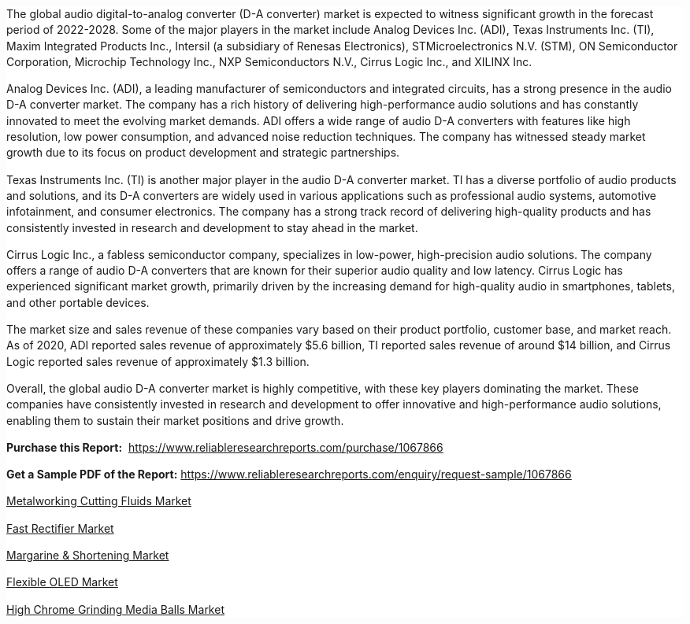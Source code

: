 <p><p>The global audio digital-to-analog converter (D-A converter) market is expected to witness significant growth in the forecast period of 2022-2028. Some of the major players in the market include Analog Devices Inc. (ADI), Texas Instruments Inc. (TI), Maxim Integrated Products Inc., Intersil (a subsidiary of Renesas Electronics), STMicroelectronics N.V. (STM), ON Semiconductor Corporation, Microchip Technology Inc., NXP Semiconductors N.V., Cirrus Logic Inc., and XILINX Inc.</p><p>Analog Devices Inc. (ADI), a leading manufacturer of semiconductors and integrated circuits, has a strong presence in the audio D-A converter market. The company has a rich history of delivering high-performance audio solutions and has constantly innovated to meet the evolving market demands. ADI offers a wide range of audio D-A converters with features like high resolution, low power consumption, and advanced noise reduction techniques. The company has witnessed steady market growth due to its focus on product development and strategic partnerships.</p><p>Texas Instruments Inc. (TI) is another major player in the audio D-A converter market. TI has a diverse portfolio of audio products and solutions, and its D-A converters are widely used in various applications such as professional audio systems, automotive infotainment, and consumer electronics. The company has a strong track record of delivering high-quality products and has consistently invested in research and development to stay ahead in the market.</p><p>Cirrus Logic Inc., a fabless semiconductor company, specializes in low-power, high-precision audio solutions. The company offers a range of audio D-A converters that are known for their superior audio quality and low latency. Cirrus Logic has experienced significant market growth, primarily driven by the increasing demand for high-quality audio in smartphones, tablets, and other portable devices.</p><p>The market size and sales revenue of these companies vary based on their product portfolio, customer base, and market reach. As of 2020, ADI reported sales revenue of approximately $5.6 billion, TI reported sales revenue of around $14 billion, and Cirrus Logic reported sales revenue of approximately $1.3 billion.</p><p>Overall, the global audio D-A converter market is highly competitive, with these key players dominating the market. These companies have consistently invested in research and development to offer innovative and high-performance audio solutions, enabling them to sustain their market positions and drive growth.</p></p>
<p><strong>Purchase this Report:</strong>&nbsp;&nbsp;<a href="https://www.reliableresearchreports.com/purchase/1067866">https://www.reliableresearchreports.com/purchase/1067866</a></p>
<p></p>
<p><strong>Get a Sample PDF of the Report:</strong>&nbsp;<a href="https://www.reliableresearchreports.com/enquiry/request-sample/1067866">https://www.reliableresearchreports.com/enquiry/request-sample/1067866</a></p>
<p><p><a href="https://www.linkedin.com/pulse/metalworking-cutting-fluids-market-challenges-opportunities-7t2ke/">Metalworking Cutting Fluids Market</a></p><p><a href="https://medium.com/@saigemarvin1946/fast-rectifier-market-size-growth-forecast-2023-2030-f659422ecb70">Fast Rectifier Market</a></p><p><a href="https://www.reportprime.com/margarine-shortening-r6969">Margarine & Shortening Market</a></p><p><a href="https://medium.com/@stoneernser2023/flexible-oled-market-size-growth-forecast-2023-2030-5318bbc46c83">Flexible OLED Market</a></p><p><a href="https://www.linkedin.com/pulse/high-chrome-grinding-media-balls-market-challenges-opportunities-irqxe/">High Chrome Grinding Media Balls Market</a></p></p>